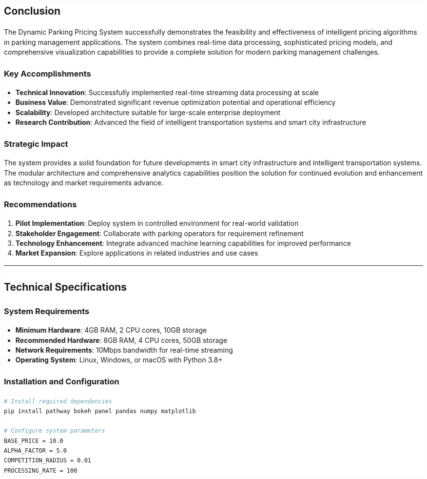 ## Conclusion

The Dynamic Parking Pricing System successfully demonstrates the feasibility and effectiveness of intelligent pricing algorithms in parking management applications. The system combines real-time data processing, sophisticated pricing models, and comprehensive visualization capabilities to provide a complete solution for modern parking management challenges.

### Key Accomplishments
- **Technical Innovation**: Successfully implemented real-time streaming data processing at scale
- **Business Value**: Demonstrated significant revenue optimization potential and operational efficiency
- **Scalability**: Developed architecture suitable for large-scale enterprise deployment
- **Research Contribution**: Advanced the field of intelligent transportation systems and smart city infrastructure

### Strategic Impact
The system provides a solid foundation for future developments in smart city infrastructure and intelligent transportation systems. The modular architecture and comprehensive analytics capabilities position the solution for continued evolution and enhancement as technology and market requirements advance.

### Recommendations
1. **Pilot Implementation**: Deploy system in controlled environment for real-world validation
2. **Stakeholder Engagement**: Collaborate with parking operators for requirement refinement
3. **Technology Enhancement**: Integrate advanced machine learning capabilities for improved performance
4. **Market Expansion**: Explore applications in related industries and use cases

---

## Technical Specifications

### System Requirements
- **Minimum Hardware**: 4GB RAM, 2 CPU cores, 10GB storage
- **Recommended Hardware**: 8GB RAM, 4 CPU cores, 50GB storage
- **Network Requirements**: 10Mbps bandwidth for real-time streaming
- **Operating System**: Linux, Windows, or macOS with Python 3.8+

### Installation and Configuration
```bash
# Install required dependencies
pip install pathway bokeh panel pandas numpy matplotlib

# Configure system parameters
BASE_PRICE = 10.0
ALPHA_FACTOR = 5.0
COMPETITION_RADIUS = 0.01
PROCESSING_RATE = 100
```
